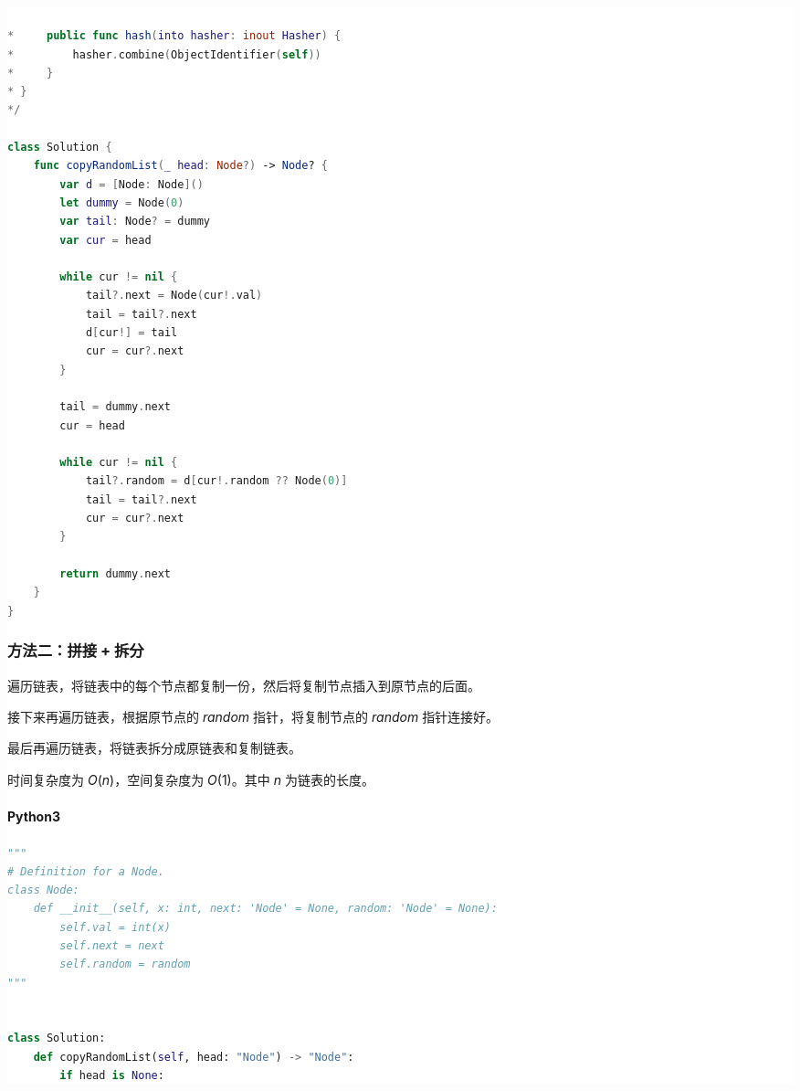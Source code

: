 ```swift

*     public func hash(into hasher: inout Hasher) {
*         hasher.combine(ObjectIdentifier(self))
*     }
* }
*/

class Solution {
    func copyRandomList(_ head: Node?) -> Node? {
        var d = [Node: Node]()
        let dummy = Node(0)
        var tail: Node? = dummy
        var cur = head

        while cur != nil {
            tail?.next = Node(cur!.val)
            tail = tail?.next
            d[cur!] = tail
            cur = cur?.next
        }

        tail = dummy.next
        cur = head

        while cur != nil {
            tail?.random = d[cur!.random ?? Node(0)]
            tail = tail?.next
            cur = cur?.next
        }

        return dummy.next
    }
}
```







### 方法二：拼接 + 拆分

遍历链表，将链表中的每个节点都复制一份，然后将复制节点插入到原节点的后面。

接下来再遍历链表，根据原节点的 $random$ 指针，将复制节点的 $random$ 指针连接好。

最后再遍历链表，将链表拆分成原链表和复制链表。

时间复杂度为 $O(n)$，空间复杂度为 $O(1)$。其中 $n$ 为链表的长度。



#### Python3

```python
"""
# Definition for a Node.
class Node:
    def __init__(self, x: int, next: 'Node' = None, random: 'Node' = None):
        self.val = int(x)
        self.next = next
        self.random = random
"""


class Solution:
    def copyRandomList(self, head: "Node") -> "Node":
        if head is None:
```